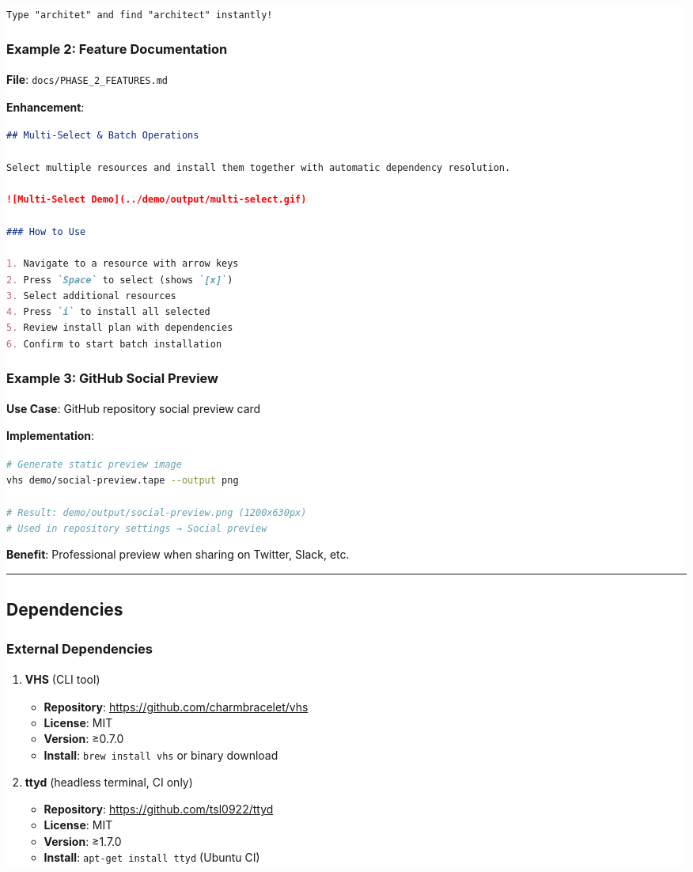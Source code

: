 ```markdown
Type "architet" and find "architect" instantly!
```

### Example 2: Feature Documentation

**File**: `docs/PHASE_2_FEATURES.md`

**Enhancement**:
```markdown
## Multi-Select & Batch Operations

Select multiple resources and install them together with automatic dependency resolution.

![Multi-Select Demo](../demo/output/multi-select.gif)

### How to Use

1. Navigate to a resource with arrow keys
2. Press `Space` to select (shows `[x]`)
3. Select additional resources
4. Press `i` to install all selected
5. Review install plan with dependencies
6. Confirm to start batch installation
```

### Example 3: GitHub Social Preview

**Use Case**: GitHub repository social preview card

**Implementation**:
```bash
# Generate static preview image
vhs demo/social-preview.tape --output png

# Result: demo/output/social-preview.png (1200x630px)
# Used in repository settings → Social preview
```

**Benefit**: Professional preview when sharing on Twitter, Slack, etc.

---

## Dependencies

### External Dependencies

1. **VHS** (CLI tool)
   - **Repository**: https://github.com/charmbracelet/vhs
   - **License**: MIT
   - **Version**: ≥0.7.0
   - **Install**: `brew install vhs` or binary download

2. **ttyd** (headless terminal, CI only)
   - **Repository**: https://github.com/tsl0922/ttyd
   - **License**: MIT
   - **Version**: ≥1.7.0
   - **Install**: `apt-get install ttyd` (Ubuntu CI)
